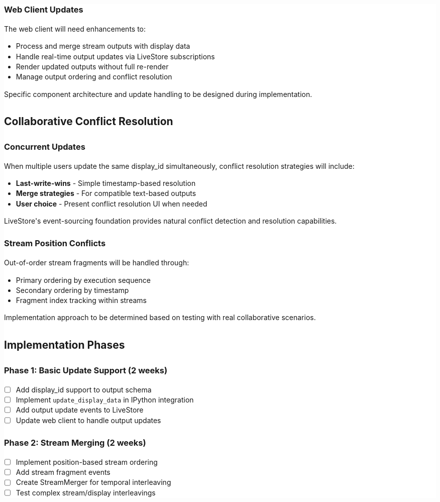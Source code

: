 ### Web Client Updates

The web client will need enhancements to:

- Process and merge stream outputs with display data
- Handle real-time output updates via LiveStore subscriptions
- Render updated outputs without full re-render
- Manage output ordering and conflict resolution

Specific component architecture and update handling to be designed during
implementation.

## Collaborative Conflict Resolution

### Concurrent Updates

When multiple users update the same display_id simultaneously, conflict
resolution strategies will include:

- **Last-write-wins** - Simple timestamp-based resolution
- **Merge strategies** - For compatible text-based outputs
- **User choice** - Present conflict resolution UI when needed

LiveStore's event-sourcing foundation provides natural conflict detection and
resolution capabilities.

### Stream Position Conflicts

Out-of-order stream fragments will be handled through:

- Primary ordering by execution sequence
- Secondary ordering by timestamp
- Fragment index tracking within streams

Implementation approach to be determined based on testing with real
collaborative scenarios.

## Implementation Phases

### Phase 1: Basic Update Support (2 weeks)

- [ ] Add display_id support to output schema
- [ ] Implement `update_display_data` in IPython integration
- [ ] Add output update events to LiveStore
- [ ] Update web client to handle output updates

### Phase 2: Stream Merging (2 weeks)

- [ ] Implement position-based stream ordering
- [ ] Add stream fragment events
- [ ] Create StreamMerger for temporal interleaving
- [ ] Test complex stream/display interleavings
